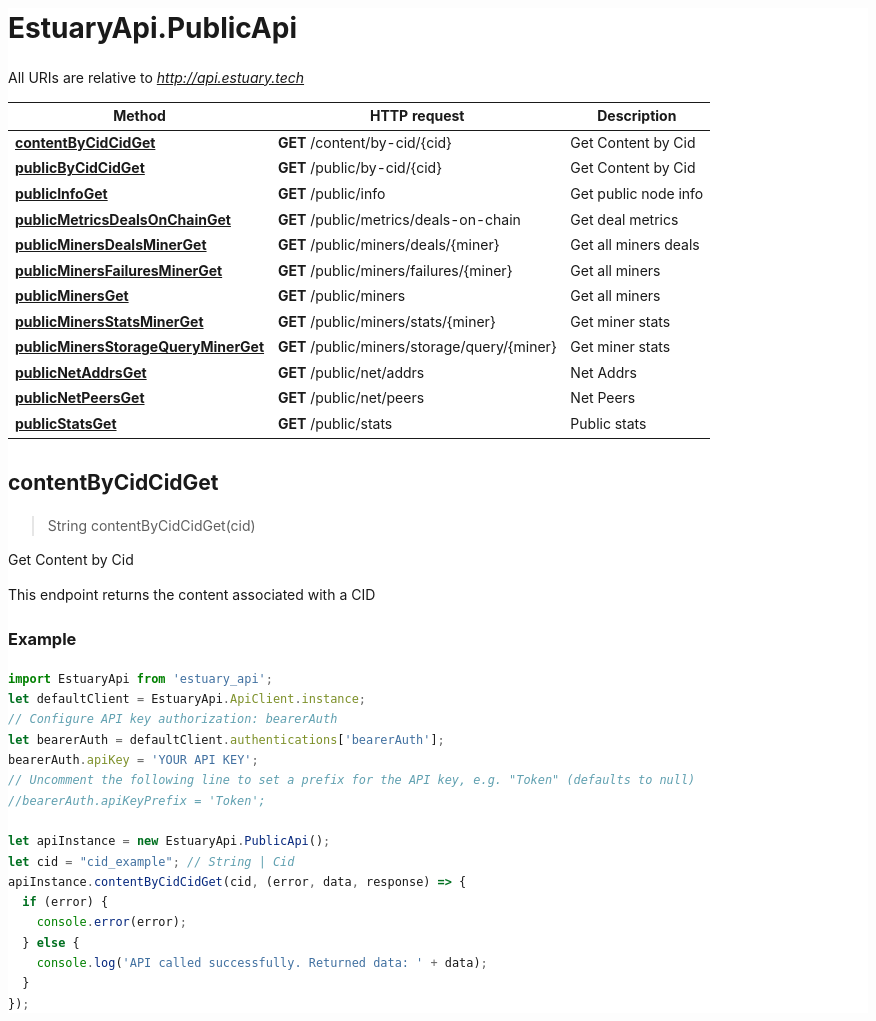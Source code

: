 # EstuaryApi.PublicApi

All URIs are relative to *http://api.estuary.tech*

Method | HTTP request | Description
------------- | ------------- | -------------
[**contentByCidCidGet**](PublicApi.md#contentByCidCidGet) | **GET** /content/by-cid/{cid} | Get Content by Cid
[**publicByCidCidGet**](PublicApi.md#publicByCidCidGet) | **GET** /public/by-cid/{cid} | Get Content by Cid
[**publicInfoGet**](PublicApi.md#publicInfoGet) | **GET** /public/info | Get public node info
[**publicMetricsDealsOnChainGet**](PublicApi.md#publicMetricsDealsOnChainGet) | **GET** /public/metrics/deals-on-chain | Get deal metrics
[**publicMinersDealsMinerGet**](PublicApi.md#publicMinersDealsMinerGet) | **GET** /public/miners/deals/{miner} | Get all miners deals
[**publicMinersFailuresMinerGet**](PublicApi.md#publicMinersFailuresMinerGet) | **GET** /public/miners/failures/{miner} | Get all miners
[**publicMinersGet**](PublicApi.md#publicMinersGet) | **GET** /public/miners | Get all miners
[**publicMinersStatsMinerGet**](PublicApi.md#publicMinersStatsMinerGet) | **GET** /public/miners/stats/{miner} | Get miner stats
[**publicMinersStorageQueryMinerGet**](PublicApi.md#publicMinersStorageQueryMinerGet) | **GET** /public/miners/storage/query/{miner} | Get miner stats
[**publicNetAddrsGet**](PublicApi.md#publicNetAddrsGet) | **GET** /public/net/addrs | Net Addrs
[**publicNetPeersGet**](PublicApi.md#publicNetPeersGet) | **GET** /public/net/peers | Net Peers
[**publicStatsGet**](PublicApi.md#publicStatsGet) | **GET** /public/stats | Public stats



## contentByCidCidGet

> String contentByCidCidGet(cid)

Get Content by Cid

This endpoint returns the content associated with a CID

### Example

```javascript
import EstuaryApi from 'estuary_api';
let defaultClient = EstuaryApi.ApiClient.instance;
// Configure API key authorization: bearerAuth
let bearerAuth = defaultClient.authentications['bearerAuth'];
bearerAuth.apiKey = 'YOUR API KEY';
// Uncomment the following line to set a prefix for the API key, e.g. "Token" (defaults to null)
//bearerAuth.apiKeyPrefix = 'Token';

let apiInstance = new EstuaryApi.PublicApi();
let cid = "cid_example"; // String | Cid
apiInstance.contentByCidCidGet(cid, (error, data, response) => {
  if (error) {
    console.error(error);
  } else {
    console.log('API called successfully. Returned data: ' + data);
  }
});
```
